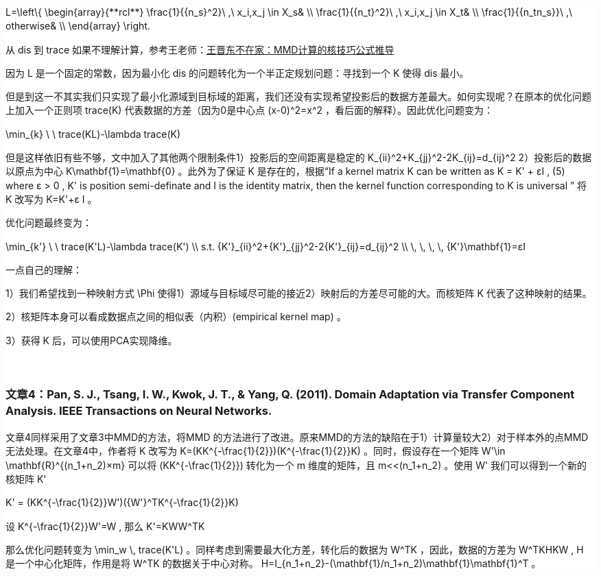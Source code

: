 <p data-pid="jiwZK1EO"><span class="ztext-math" data-eeimg="1" data-tex=" L=\left\{   \begin{array}{**rcl**}     \frac{1}{{n_s}^2}\ ,\    x_i,x_j \in X_s&amp; \\    \frac{1}{{n_t}^2}\ ,\    x_i,x_j \in X_t&amp; \\ \frac{1}{{n_tn_s}}\ ,\    otherwise&amp; \\  \end{array} \right.   "> L=\left\{ \begin{array}{**rcl**} \frac{1}{{n_s}^2}\ ,\ x_i,x_j \in X_s&amp; \\ \frac{1}{{n_t}^2}\ ,\ x_i,x_j \in X_t&amp; \\ \frac{1}{{n_tn_s}}\ ,\ otherwise&amp; \\ \end{array} \right. </span></p>
<p data-pid="Jtf2-nMc">从 <span class="ztext-math" data-eeimg="1" data-tex="dis">dis</span> 到 <span class="ztext-math" data-eeimg="1" data-tex="trace">trace</span> 如果不理解计算，参考王老师：<a class="internal" href="https://zhuanlan.zhihu.com/p/63026435">王晋东不在家：MMD计算的核技巧公式推导</a></p>
<p data-pid="XjEpVj7p">因为 <span class="ztext-math" data-eeimg="1" data-tex="L">L</span> 是一个固定的常数，因为最小化 <span class="ztext-math" data-eeimg="1" data-tex="dis">dis</span> 的问题转化为一个半正定规划问题：寻找到一个 <span class="ztext-math" data-eeimg="1" data-tex="K">K</span> 使得 <span class="ztext-math" data-eeimg="1" data-tex="dis">dis</span> 最小。</p>
<p data-pid="6-E72Uyj">但是到这一不其实我们只实现了最小化源域到目标域的距离，我们还没有实现希望投影后的数据方差最大。如何实现呢？在原本的优化问题上加入一个正则项 <span class="ztext-math" data-eeimg="1" data-tex="trace(K)">trace(K)</span> 代表数据的方差（因为0是中心点 <span class="ztext-math" data-eeimg="1" data-tex="(x-0)^2=x^2">(x-0)^2=x^2</span> ，看后面的解释）。因此优化问题变为：</p>
<p data-pid="PspyyJ_e"><span class="ztext-math" data-eeimg="1" data-tex="\min_{k} \ \ trace(KL)-\lambda trace(K)">\min_{k} \ \ trace(KL)-\lambda trace(K)</span></p>
<p data-pid="lzl2KZ3u">但是这样依旧有些不够，文中加入了其他两个限制条件1）投影后的空间距离是稳定的 <span class="ztext-math" data-eeimg="1" data-tex="K_{ii}^2+K_{jj}^2-2K_{ij}=d_{ij}^2">K_{ii}^2+K_{jj}^2-2K_{ij}=d_{ij}^2</span> 2）投影后的数据以原点为中心 <span class="ztext-math" data-eeimg="1" data-tex="K\mathbf{1}=\mathbf{0}">K\mathbf{1}=\mathbf{0}</span> 。此外为了保证 <span class="ztext-math" data-eeimg="1" data-tex="K">K</span> 是存在的，根据&ldquo;If a kernel matrix K can be written as <span class="ztext-math" data-eeimg="1" data-tex="K = K' + &epsilon;I">K = K' + &epsilon;I</span> , (5) where <span class="ztext-math" data-eeimg="1" data-tex="&epsilon; &gt; 0">&epsilon; &gt; 0</span> , K' is position semi-definate and <span class="ztext-math" data-eeimg="1" data-tex="I">I</span> is the identity matrix, then the kernel function corresponding to K is universal &rdquo; 将 <span class="ztext-math" data-eeimg="1" data-tex="K">K</span> 改写为 <span class="ztext-math" data-eeimg="1" data-tex="K=K'+&epsilon; I">K=K'+&epsilon; I</span> 。</p>
<p data-pid="s9c28yIF">优化问题最终变为：</p>
<p data-pid="DbwyNdcM"><span class="ztext-math" data-eeimg="1" data-tex="\min_{k'} \ \ trace(K'L)-\lambda trace(K') \\ s.t. {K'}_{ii}^2+{K'}_{jj}^2-2{K'}_{ij}=d_{ij}^2 \\ \, \, \, \, {K'}\mathbf{1}=&epsilon;I">\min_{k'} \ \ trace(K'L)-\lambda trace(K') \\ s.t. {K'}_{ii}^2+{K'}_{jj}^2-2{K'}_{ij}=d_{ij}^2 \\ \, \, \, \, {K'}\mathbf{1}=&epsilon;I</span></p>
<p data-pid="RjPv5o8X">一点自己的理解：</p>
<p data-pid="gvNn_hOm">1）我们希望找到一种映射方式 <span class="ztext-math" data-eeimg="1" data-tex="\Phi">\Phi</span> 使得1）源域与目标域尽可能的接近2）映射后的方差尽可能的大。而核矩阵 <span class="ztext-math" data-eeimg="1" data-tex="K">K</span> 代表了这种映射的结果。</p>
<p data-pid="caLS74vz">2）核矩阵本身可以看成数据点之间的相似表（内积）(empirical kernel map) 。</p>
<p data-pid="GMYmytqX">3）获得 <span class="ztext-math" data-eeimg="1" data-tex="K">K</span> 后，可以使用PCA实现降维。</p>
<p class="ztext-empty-paragraph">&nbsp;</p>
<h3>文章4：Pan, S. J., Tsang, I. W., Kwok, J. T., &amp; Yang, Q. (2011). Domain Adaptation via Transfer Component Analysis. IEEE Transactions on Neural Networks.</h3>
<p data-pid="IFNLfrkt">文章4同样采用了文章3中MMD的方法，将MMD 的方法进行了改进。原来MMD的方法的缺陷在于1）计算量较大2）对于样本外的点MMD无法处理。在文章4中，作者将 <span class="ztext-math" data-eeimg="1" data-tex="K">K</span> 改写为 <span class="ztext-math" data-eeimg="1" data-tex="K=(KK^{-\frac{1}{2}})(K^{-\frac{1}{2}}K)">K=(KK^{-\frac{1}{2}})(K^{-\frac{1}{2}}K)</span> 。同时，假设存在一个矩阵 <span class="ztext-math" data-eeimg="1" data-tex="W'">W'</span><span class="ztext-math" data-eeimg="1" data-tex="\in \mathbf{R}^{(n_1+n_2)&times;m}">\in \mathbf{R}^{(n_1+n_2)&times;m}</span> 可以将 <span class="ztext-math" data-eeimg="1" data-tex="(KK^{-\frac{1}{2}})">(KK^{-\frac{1}{2}})</span> 转化为一个 <span class="ztext-math" data-eeimg="1" data-tex="m">m</span> 维度的矩阵，且 <span class="ztext-math" data-eeimg="1" data-tex="m&lt;&lt;(n_1+n_2)">m&lt;&lt;(n_1+n_2)</span> 。使用 <span class="ztext-math" data-eeimg="1" data-tex="W'">W'</span> 我们可以得到一个新的核矩阵 <span class="ztext-math" data-eeimg="1" data-tex="K'">K'</span></p>
<p data-pid="4LTyiJEg"><span class="ztext-math" data-eeimg="1" data-tex="K' = (KK^{-\frac{1}{2}}W')({W'}^TK^{-\frac{1}{2}}K)">K' = (KK^{-\frac{1}{2}}W')({W'}^TK^{-\frac{1}{2}}K)</span></p>
<p data-pid="AcicUEjD">设 <span class="ztext-math" data-eeimg="1" data-tex="K^{-\frac{1}{2}}W'=W">K^{-\frac{1}{2}}W'=W</span> , 那么 <span class="ztext-math" data-eeimg="1" data-tex="K'=KWW^TK">K'=KWW^TK</span></p>
<p data-pid="DZ6mRDTC">那么优化问题转变为 <span class="ztext-math" data-eeimg="1" data-tex="\min_w \, trace(K'L)">\min_w \, trace(K'L)</span> 。同样考虑到需要最大化方差，转化后的数据为 <span class="ztext-math" data-eeimg="1" data-tex="W^TK">W^TK</span> ，因此，数据的方差为 <span class="ztext-math" data-eeimg="1" data-tex="W^TKHKW">W^TKHKW</span> , <span class="ztext-math" data-eeimg="1" data-tex="H">H</span> 是一个中心化矩阵，作用是将 <span class="ztext-math" data-eeimg="1" data-tex="W^TK">W^TK</span> 的数据关于中心对称。 <span class="ztext-math" data-eeimg="1" data-tex="H=I_{n_1+n_2}-(\mathbf{1}/n_1+n_2)\mathbf{1}\mathbf{1}^T">H=I_{n_1+n_2}-(\mathbf{1}/n_1+n_2)\mathbf{1}\mathbf{1}^T</span> 。</p>